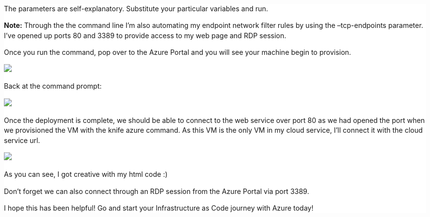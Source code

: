The parameters are self-explanatory. Substitute your particular variables and run.

**Note:** Through the the command line I’m also automating my endpoint network filter rules by using the –tcp-endpoints parameter. I’ve opened up ports 80 and 3389 to provide access to my web page and RDP session.

Once you run the command, pop over to the Azure Portal and you will see your machine begin to provision.

![][13]

Back at the command prompt:

![][10]

Once the deployment is complete, we should be able to connect to the web service over port 80 as we had opened the port when we provisioned the VM with the knife azure command. As this VM is the only VM in my cloud service, I’ll connect it with the cloud service url.

![][11]

As you can see, I got creative with my html code :)

Don’t forget we can also connect through an RDP session from the Azure Portal via port 3389.

I hope this has been helpful! Go  and start your Infrastructure as Code journey with Azure today!



[2]: ./media/virtual-machines-automation-with-chef/2.png
[3]: ./media/virtual-machines-automation-with-chef/3.png
[4]: ./media/virtual-machines-automation-with-chef/4.png
[5]: ./media/virtual-machines-automation-with-chef/5.png
[6]: ./media/virtual-machines-automation-with-chef/6.png
[7]: ./media/virtual-machines-automation-with-chef/7.png
[8]: ./media/virtual-machines-automation-with-chef/8.png
[9]: ./media/virtual-machines-automation-with-chef/9.png
[10]: ./media/virtual-machines-automation-with-chef/10.png
[11]: ./media/virtual-machines-automation-with-chef/11.png
[13]: ./media/virtual-machines-automation-with-chef/13.png



